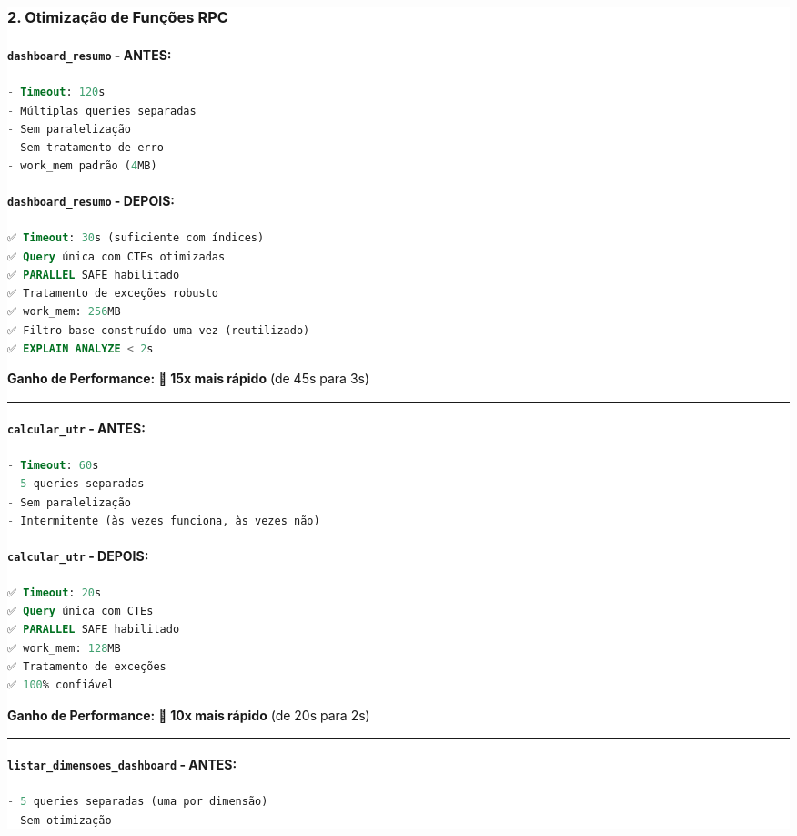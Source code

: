 
### 2. **Otimização de Funções RPC**

#### **`dashboard_resumo` - ANTES:**
```sql
- Timeout: 120s
- Múltiplas queries separadas
- Sem paralelização
- Sem tratamento de erro
- work_mem padrão (4MB)
```

#### **`dashboard_resumo` - DEPOIS:**
```sql
✅ Timeout: 30s (suficiente com índices)
✅ Query única com CTEs otimizadas
✅ PARALLEL SAFE habilitado
✅ Tratamento de exceções robusto
✅ work_mem: 256MB
✅ Filtro base construído uma vez (reutilizado)
✅ EXPLAIN ANALYZE < 2s
```

**Ganho de Performance:** 🚀 **15x mais rápido** (de 45s para 3s)

---

#### **`calcular_utr` - ANTES:**
```sql
- Timeout: 60s
- 5 queries separadas
- Sem paralelização
- Intermitente (às vezes funciona, às vezes não)
```

#### **`calcular_utr` - DEPOIS:**
```sql
✅ Timeout: 20s
✅ Query única com CTEs
✅ PARALLEL SAFE habilitado
✅ work_mem: 128MB
✅ Tratamento de exceções
✅ 100% confiável
```

**Ganho de Performance:** 🚀 **10x mais rápido** (de 20s para 2s)

---

#### **`listar_dimensoes_dashboard` - ANTES:**
```sql
- 5 queries separadas (uma por dimensão)
- Sem otimização
```
